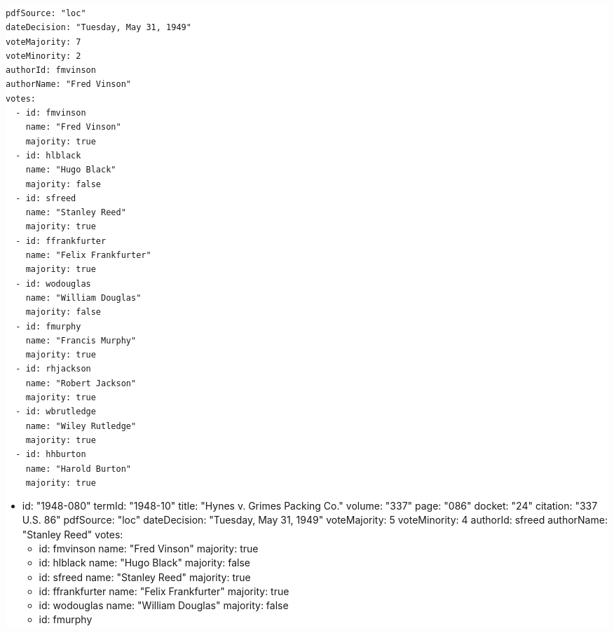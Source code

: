    pdfSource: "loc"
    dateDecision: "Tuesday, May 31, 1949"
    voteMajority: 7
    voteMinority: 2
    authorId: fmvinson
    authorName: "Fred Vinson"
    votes:
      - id: fmvinson
        name: "Fred Vinson"
        majority: true
      - id: hlblack
        name: "Hugo Black"
        majority: false
      - id: sfreed
        name: "Stanley Reed"
        majority: true
      - id: ffrankfurter
        name: "Felix Frankfurter"
        majority: true
      - id: wodouglas
        name: "William Douglas"
        majority: false
      - id: fmurphy
        name: "Francis Murphy"
        majority: true
      - id: rhjackson
        name: "Robert Jackson"
        majority: true
      - id: wbrutledge
        name: "Wiley Rutledge"
        majority: true
      - id: hhburton
        name: "Harold Burton"
        majority: true
  - id: "1948-080"
    termId: "1948-10"
    title: "Hynes v. Grimes Packing Co."
    volume: "337"
    page: "086"
    docket: "24"
    citation: "337 U.S. 86"
    pdfSource: "loc"
    dateDecision: "Tuesday, May 31, 1949"
    voteMajority: 5
    voteMinority: 4
    authorId: sfreed
    authorName: "Stanley Reed"
    votes:
      - id: fmvinson
        name: "Fred Vinson"
        majority: true
      - id: hlblack
        name: "Hugo Black"
        majority: false
      - id: sfreed
        name: "Stanley Reed"
        majority: true
      - id: ffrankfurter
        name: "Felix Frankfurter"
        majority: true
      - id: wodouglas
        name: "William Douglas"
        majority: false
      - id: fmurphy